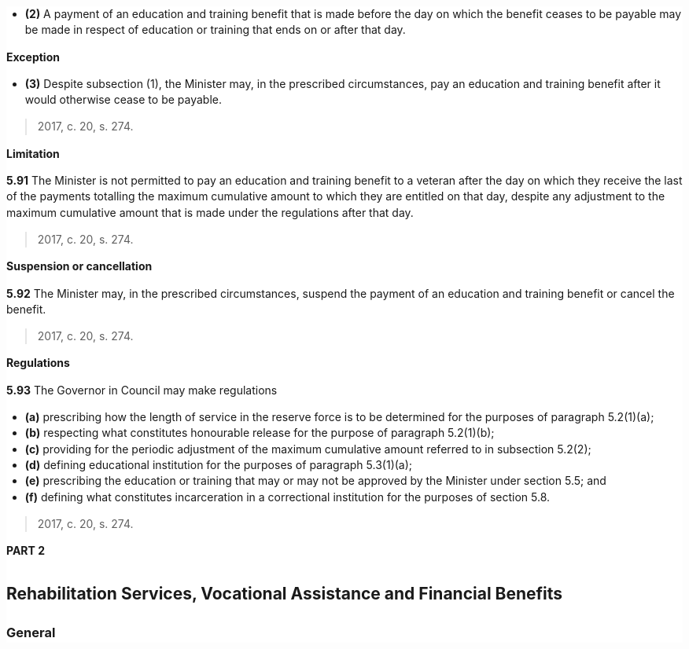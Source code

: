 - **(2)** A payment of an education and training benefit that is made before the day on which the benefit ceases to be payable may be made in respect of education or training that ends on or after that day.

**Exception**

- **(3)** Despite subsection (1), the Minister may, in the prescribed circumstances, pay an education and training benefit after it would otherwise cease to be payable.
> 2017, c. 20, s. 274.





**Limitation**

**5.91** The Minister is not permitted to pay an education and training benefit to a veteran after the day on which they receive the last of the payments totalling the maximum cumulative amount to which they are entitled on that day, despite any adjustment to the maximum cumulative amount that is made under the regulations after that day.
> 2017, c. 20, s. 274.





**Suspension or cancellation**

**5.92** The Minister may, in the prescribed circumstances, suspend the payment of an education and training benefit or cancel the benefit.
> 2017, c. 20, s. 274.





**Regulations**

**5.93** The Governor in Council may make regulations
- **(a)** prescribing how the length of service in the reserve force is to be determined for the purposes of paragraph 5.2(1)(a);
- **(b)** respecting what constitutes honourable release for the purpose of paragraph 5.2(1)(b);
- **(c)** providing for the periodic adjustment of the maximum cumulative amount referred to in subsection 5.2(2);
- **(d)** defining educational institution for the purposes of paragraph 5.3(1)(a);
- **(e)** prescribing the education or training that may or may not be approved by the Minister under section 5.5; and
- **(f)** defining what constitutes incarceration in a correctional institution for the purposes of section 5.8.
> 2017, c. 20, s. 274.





**PART 2** 
## Rehabilitation Services, Vocational Assistance and Financial Benefits



### General
